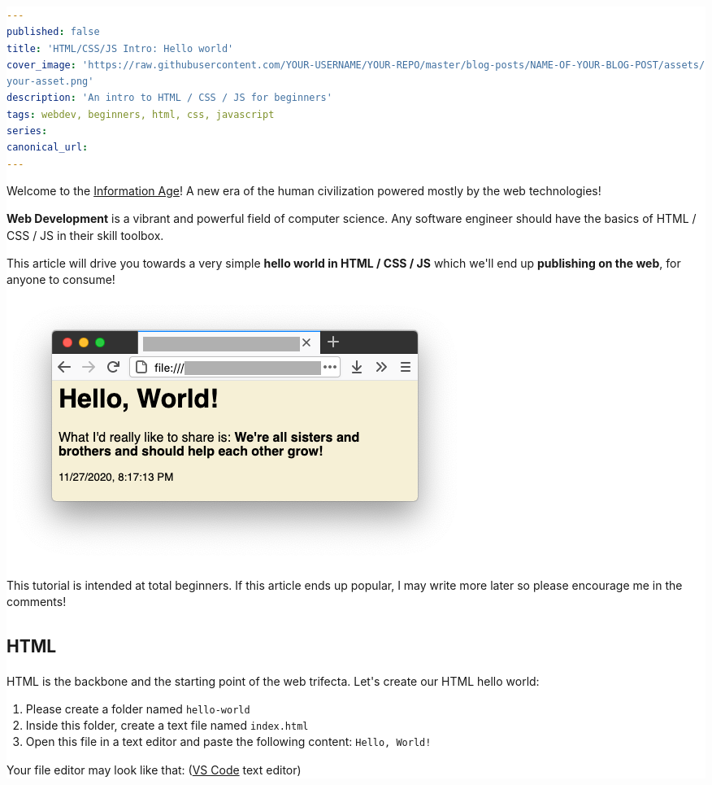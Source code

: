 ```yaml
---
published: false
title: 'HTML/CSS/JS Intro: Hello world'
cover_image: 'https://raw.githubusercontent.com/YOUR-USERNAME/YOUR-REPO/master/blog-posts/NAME-OF-YOUR-BLOG-POST/assets/your-asset.png'
description: 'An intro to HTML / CSS / JS for beginners'
tags: webdev, beginners, html, css, javascript
series:
canonical_url:
---
```


Welcome to the [Information Age](https://en.wikipedia.org/wiki/Information_Age)!
A new era of the human civilization powered mostly by the web technologies!

**Web Development** is a vibrant and powerful field of computer science.
Any software engineer should have the basics of HTML / CSS / JS in their skill toolbox.

This article will drive you towards a very simple **hello world in HTML / CSS / JS** which we'll end up **publishing on the web**, for anyone to consume!

![screenshot of the final result](./assets/step-final.png)

This tutorial is intended at total beginners. If this article ends up popular, I may write more later so please encourage me in the comments!

## HTML

HTML is the backbone and the starting point of the web trifecta. Let's create our HTML hello world:

1. Please create a folder named `hello-world`
1. Inside this folder, create a text file named `index.html`
1. Open this file in a text editor and paste the following content: `Hello, World!`

Your file editor may look like that: ([VS Code](https://code.visualstudio.com/) text editor)
